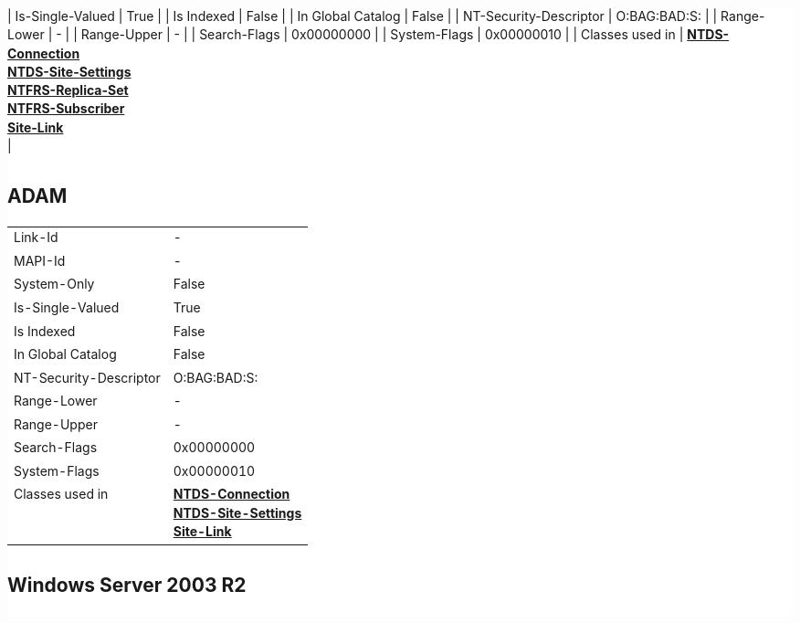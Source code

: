 | Is-Single-Valued       | True                                                                                                                                                                                                                                                                             |
| Is Indexed             | False                                                                                                                                                                                                                                                                            |
| In Global Catalog      | False                                                                                                                                                                                                                                                                            |
| NT-Security-Descriptor | O:BAG:BAD:S:                                                                                                                                                                                                                                                                     |
| Range-Lower            | \-                                                                                                                                                                                                                                                                               |
| Range-Upper            | \-                                                                                                                                                                                                                                                                               |
| Search-Flags           | 0x00000000                                                                                                                                                                                                                                                                       |
| System-Flags           | 0x00000010                                                                                                                                                                                                                                                                       |
| Classes used in        | [**NTDS-Connection**](c-ntdsconnection.md)<br/> [**NTDS-Site-Settings**](c-ntdssitesettings.md)<br/> [**NTFRS-Replica-Set**](c-ntfrsreplicaset.md)<br/> [**NTFRS-Subscriber**](c-ntfrssubscriber.md)<br/> [**Site-Link**](c-sitelink.md)<br/> |



## ADAM



|                        |                                                                                                                                                               |
|------------------------|---------------------------------------------------------------------------------------------------------------------------------------------------------------|
| Link-Id                | \-                                                                                                                                                            |
| MAPI-Id                | \-                                                                                                                                                            |
| System-Only            | False                                                                                                                                                         |
| Is-Single-Valued       | True                                                                                                                                                          |
| Is Indexed             | False                                                                                                                                                         |
| In Global Catalog      | False                                                                                                                                                         |
| NT-Security-Descriptor | O:BAG:BAD:S:                                                                                                                                                  |
| Range-Lower            | \-                                                                                                                                                            |
| Range-Upper            | \-                                                                                                                                                            |
| Search-Flags           | 0x00000000                                                                                                                                                    |
| System-Flags           | 0x00000010                                                                                                                                                    |
| Classes used in        | [**NTDS-Connection**](c-ntdsconnection.md)<br/> [**NTDS-Site-Settings**](c-ntdssitesettings.md)<br/> [**Site-Link**](c-sitelink.md)<br/> |



## Windows Server 2003 R2



|                        |                                                                                                                                                                                                                                                                                  |
|------------------------|----------------------------------------------------------------------------------------------------------------------------------------------------------------------------------------------------------------------------------------------------------------------------------|